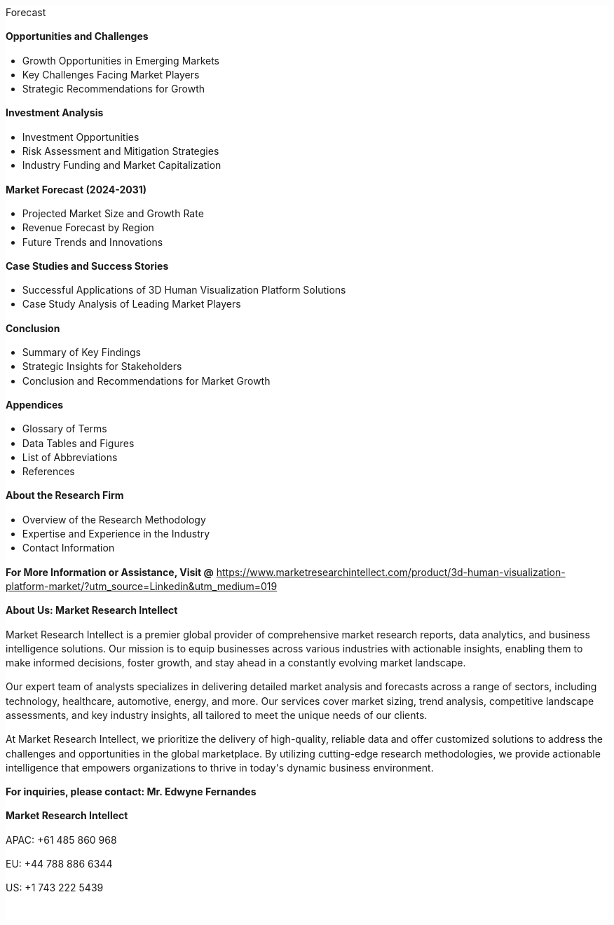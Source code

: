 Forecast</li></ul><p><strong>Opportunities and Challenges</strong></p><ul><li>Growth Opportunities in Emerging Markets</li><li>Key Challenges Facing Market Players</li><li>Strategic Recommendations for Growth</li></ul><p><strong>Investment Analysis</strong></p><ul><li>Investment Opportunities</li><li>Risk Assessment and Mitigation Strategies</li><li>Industry Funding and Market Capitalization</li></ul><p><strong>Market Forecast (2024-2031)</strong></p><ul><li>Projected Market Size and Growth Rate</li><li>Revenue Forecast by Region</li><li>Future Trends and Innovations</li></ul><p><strong>Case Studies and Success Stories</strong></p><ul><li>Successful Applications of 3D Human Visualization Platform Solutions</li><li>Case Study Analysis of Leading Market Players</li></ul><p><strong>Conclusion</strong></p><ul><li>Summary of Key Findings</li><li>Strategic Insights for Stakeholders</li><li>Conclusion and Recommendations for Market Growth</li></ul><p><strong>Appendices</strong></p><ul><li>Glossary of Terms</li><li>Data Tables and Figures</li><li>List of Abbreviations</li><li>References</li></ul><p><strong>About the Research Firm</strong></p><ul><li>Overview of the Research Methodology</li><li>Expertise and Experience in the Industry</li><li>Contact Information</li></ul></div><div class="article-main__content" data-test-id="publishing-text-block"><p><span class="font-[700]"><strong>For More Information or Assistance, Visit @</strong>&nbsp;<a href="https://www.marketresearchintellect.com/product/3d-human-visualization-platform-market/?utm_source=Linkedin&utm_medium=019">https://www.marketresearchintellect.com/product/3d-human-visualization-platform-market/?utm_source=Linkedin&utm_medium=019</a></span></p><p><strong>About Us: Market Research Intellect</strong></p><p>Market Research Intellect is a premier global provider of comprehensive market research reports, data analytics, and business intelligence solutions. Our mission is to equip businesses across various industries with actionable insights, enabling them to make informed decisions, foster growth, and stay ahead in a constantly evolving market landscape.</p><p>Our expert team of analysts specializes in delivering detailed market analysis and forecasts across a range of sectors, including technology, healthcare, automotive, energy, and more. Our services cover market sizing, trend analysis, competitive landscape assessments, and key industry insights, all tailored to meet the unique needs of our clients.</p><p>At Market Research Intellect, we prioritize the delivery of high-quality, reliable data and offer customized solutions to address the challenges and opportunities in the global marketplace. By utilizing cutting-edge research methodologies, we provide actionable intelligence that empowers organizations to thrive in today's dynamic business environment.</p><p><strong>For inquiries, please contact: Mr. Edwyne Fernandes</strong></p><p><strong>Market Research Intellect</strong></p><p>APAC: +61 485 860 968</p><p>EU: +44 788 886 6344</p><p>US: +1 743 222 5439</p></div><div class="article-main__content" data-test-id="publishing-text-block">&nbsp;</div>
